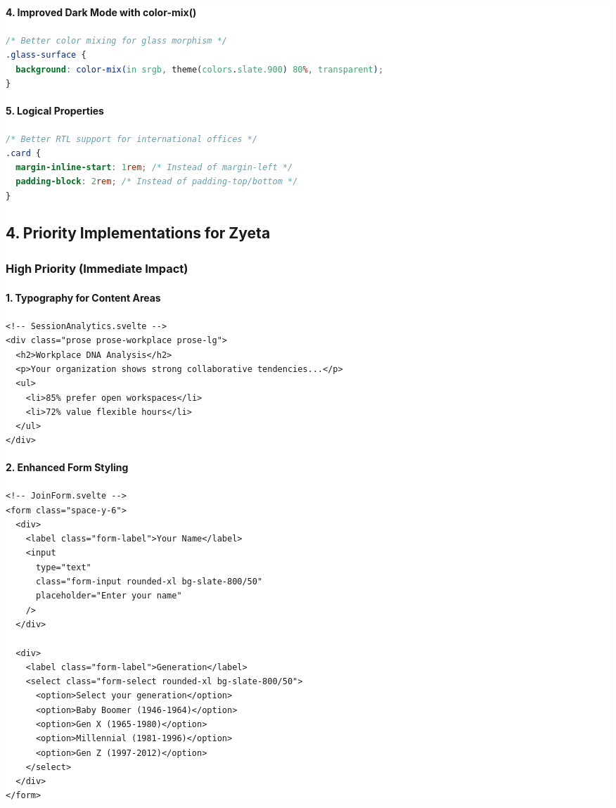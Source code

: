 #### 4. **Improved Dark Mode with color-mix()**
```css
/* Better color mixing for glass morphism */
.glass-surface {
  background: color-mix(in srgb, theme(colors.slate.900) 80%, transparent);
}
```

#### 5. **Logical Properties**
```css
/* Better RTL support for international offices */
.card {
  margin-inline-start: 1rem; /* Instead of margin-left */
  padding-block: 2rem; /* Instead of padding-top/bottom */
}
```

## 4. Priority Implementations for Zyeta

### High Priority (Immediate Impact)

#### 1. Typography for Content Areas
```svelte
<!-- SessionAnalytics.svelte -->
<div class="prose prose-workplace prose-lg">
  <h2>Workplace DNA Analysis</h2>
  <p>Your organization shows strong collaborative tendencies...</p>
  <ul>
    <li>85% prefer open workspaces</li>
    <li>72% value flexible hours</li>
  </ul>
</div>
```

#### 2. Enhanced Form Styling
```svelte
<!-- JoinForm.svelte -->
<form class="space-y-6">
  <div>
    <label class="form-label">Your Name</label>
    <input 
      type="text" 
      class="form-input rounded-xl bg-slate-800/50"
      placeholder="Enter your name"
    />
  </div>
  
  <div>
    <label class="form-label">Generation</label>
    <select class="form-select rounded-xl bg-slate-800/50">
      <option>Select your generation</option>
      <option>Baby Boomer (1946-1964)</option>
      <option>Gen X (1965-1980)</option>
      <option>Millennial (1981-1996)</option>
      <option>Gen Z (1997-2012)</option>
    </select>
  </div>
</form>
```
